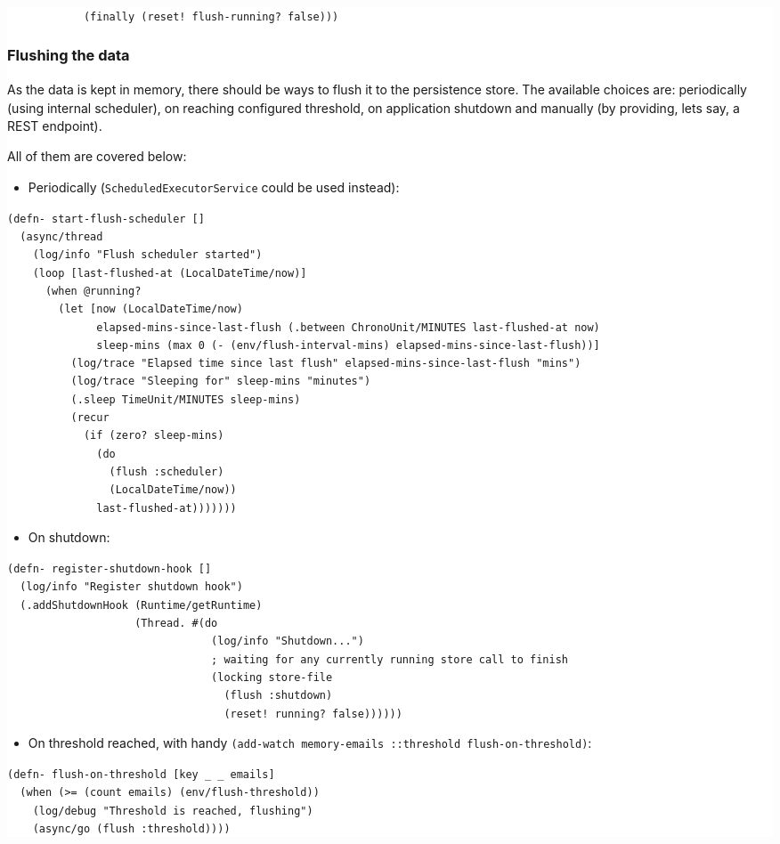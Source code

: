 ```
            (finally (reset! flush-running? false)))
```            

### Flushing the data

As the data is kept in memory, there should be ways to flush it to the persistence store. The available choices are: periodically (using internal scheduler), on reaching configured threshold, on application shutdown and manually (by providing, lets say, a REST endpoint).

All of them are covered below:

- Periodically (`ScheduledExecutorService` could be used instead):

```
(defn- start-flush-scheduler []
  (async/thread
    (log/info "Flush scheduler started")
    (loop [last-flushed-at (LocalDateTime/now)]
      (when @running?
        (let [now (LocalDateTime/now)
              elapsed-mins-since-last-flush (.between ChronoUnit/MINUTES last-flushed-at now)
              sleep-mins (max 0 (- (env/flush-interval-mins) elapsed-mins-since-last-flush))]
          (log/trace "Elapsed time since last flush" elapsed-mins-since-last-flush "mins")
          (log/trace "Sleeping for" sleep-mins "minutes")
          (.sleep TimeUnit/MINUTES sleep-mins)
          (recur
            (if (zero? sleep-mins)
              (do
                (flush :scheduler)
                (LocalDateTime/now))
              last-flushed-at)))))))
```

- On shutdown:

```
(defn- register-shutdown-hook []
  (log/info "Register shutdown hook")
  (.addShutdownHook (Runtime/getRuntime)  
                    (Thread. #(do 
                                (log/info "Shutdown...")
                                ; waiting for any currently running store call to finish
                                (locking store-file
                                  (flush :shutdown)
                                  (reset! running? false))))))
```

- On threshold reached, with handy `(add-watch memory-emails ::threshold flush-on-threshold)`:

```
(defn- flush-on-threshold [key _ _ emails]
  (when (>= (count emails) (env/flush-threshold))
    (log/debug "Threshold is reached, flushing")
    (async/go (flush :threshold))))
```
